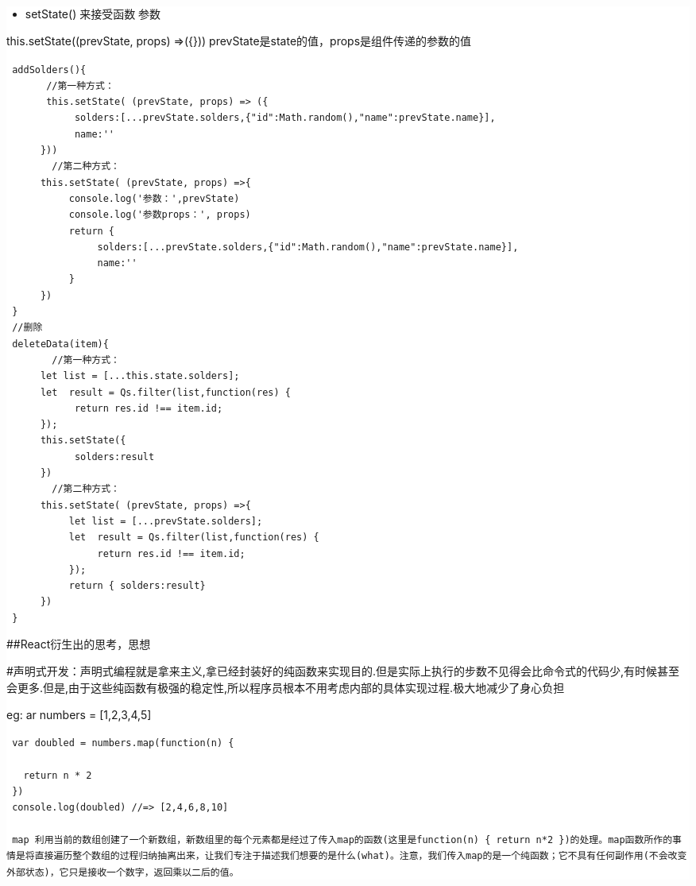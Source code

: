 *  setState() 来接受函数 参数

this.setState((prevState, props) =>({}))  prevState是state的值，props是组件传递的参数的值

     addSolders(){
           //第一种方式：
           this.setState( (prevState, props) => ({
                solders:[...prevState.solders,{"id":Math.random(),"name":prevState.name}],
                name:''
          }))
            //第二种方式：
          this.setState( (prevState, props) =>{
               console.log('参数：',prevState)
               console.log('参数props：', props)
               return {
                    solders:[...prevState.solders,{"id":Math.random(),"name":prevState.name}],
                    name:''
               }
          }) 
     }
     //删除
     deleteData(item){
            //第一种方式：
          let list = [...this.state.solders];
          let  result = Qs.filter(list,function(res) {
                return res.id !== item.id;
          });
          this.setState({
                solders:result
          })
            //第二种方式：
          this.setState( (prevState, props) =>{
               let list = [...prevState.solders];
               let  result = Qs.filter(list,function(res) {
                    return res.id !== item.id;
               });
               return { solders:result}
          }) 
     }

##React衍生出的思考，思想

#声明式开发：声明式编程就是拿来主义,拿已经封装好的纯函数来实现目的.但是实际上执行的步数不见得会比命令式的代码少,有时候甚至会更多.但是,由于这些纯函数有极强的稳定性,所以程序员根本不用考虑内部的具体实现过程.极大地减少了身心负担

eg:
     ar numbers = [1,2,3,4,5]

     var doubled = numbers.map(function(n) {

       return n * 2
     })
     console.log(doubled) //=> [2,4,6,8,10]

     map 利用当前的数组创建了一个新数组，新数组里的每个元素都是经过了传入map的函数(这里是function(n) { return n*2 })的处理。map函数所作的事情是将直接遍历整个数组的过程归纳抽离出来，让我们专注于描述我们想要的是什么(what)。注意，我们传入map的是一个纯函数；它不具有任何副作用(不会改变外部状态)，它只是接收一个数字，返回乘以二后的值。
